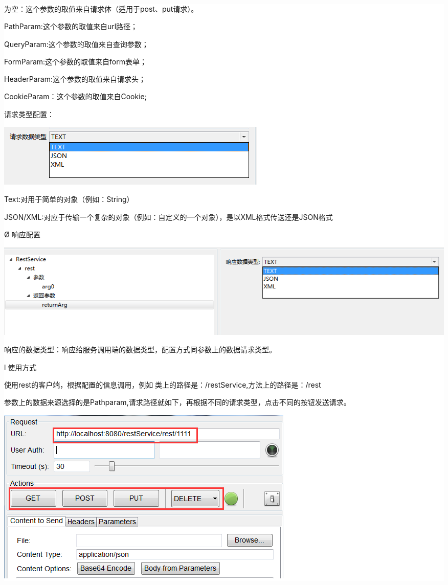 为空：这个参数的取值来自请求体（适用于post、put请求）。

PathParam:这个参数的取值来自url路径；

QueryParam:这个参数的取值来自查询参数；

FormParam:这个参数的取值来自form表单；

HeaderParam:这个参数的取值来自请求头；

CookieParam：这个参数的取值来自Cookie;

请求类型配置：

![](/assets/7-/image69.png)

Text:对用于简单的对象（例如：String）

JSON/XML:对应于传输一个复杂的对象（例如：自定义的一个对象），是以XML格式传送还是JSON格式

Ø 响应配置

![](/assets/7-/image70.png)

响应的数据类型：响应给服务调用端的数据类型，配置方式同参数上的数据请求类型。



l 使用方式

使用rest的客户端，根据配置的信息调用，例如 类上的路径是：/restService,方法上的路径是：/rest

参数上的数据来源选择的是Pathparam,请求路径就如下，再根据不同的请求类型，点击不同的按钮发送请求。

![](/assets/7-/image71.png)

